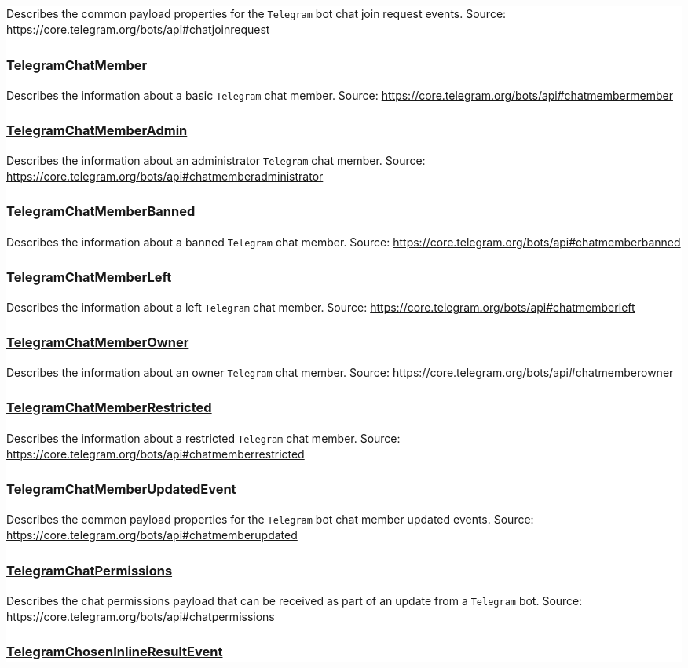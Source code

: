 Describes the common payload properties for the `Telegram` bot chat join request events.
Source: https://core.telegram.org/bots/api#chatjoinrequest

### [TelegramChatMember](/types/Classes/TelegramChatMember.md)

Describes the information about a basic `Telegram` chat member.
Source: https://core.telegram.org/bots/api#chatmembermember

### [TelegramChatMemberAdmin](/types/Classes/TelegramChatMemberAdmin.md)

Describes the information about an administrator `Telegram` chat member.
Source: https://core.telegram.org/bots/api#chatmemberadministrator

### [TelegramChatMemberBanned](/types/Classes/TelegramChatMemberBanned.md)

Describes the information about a banned `Telegram` chat member.
Source: https://core.telegram.org/bots/api#chatmemberbanned

### [TelegramChatMemberLeft](/types/Classes/TelegramChatMemberLeft.md)

Describes the information about a left `Telegram` chat member.
Source: https://core.telegram.org/bots/api#chatmemberleft

### [TelegramChatMemberOwner](/types/Classes/TelegramChatMemberOwner.md)

Describes the information about an owner `Telegram` chat member.
Source: https://core.telegram.org/bots/api#chatmemberowner

### [TelegramChatMemberRestricted](/types/Classes/TelegramChatMemberRestricted.md)

Describes the information about a restricted `Telegram` chat member.
Source: https://core.telegram.org/bots/api#chatmemberrestricted

### [TelegramChatMemberUpdatedEvent](/types/Classes/TelegramChatMemberUpdatedEvent.md)

Describes the common payload properties for the `Telegram` bot chat member updated events.
Source: https://core.telegram.org/bots/api#chatmemberupdated

### [TelegramChatPermissions](/types/Classes/TelegramChatPermissions.md)

Describes the chat permissions payload that can be received as part of an update from a `Telegram` bot.
Source: https://core.telegram.org/bots/api#chatpermissions

### [TelegramChosenInlineResultEvent](/types/Classes/TelegramChosenInlineResultEvent.md)
